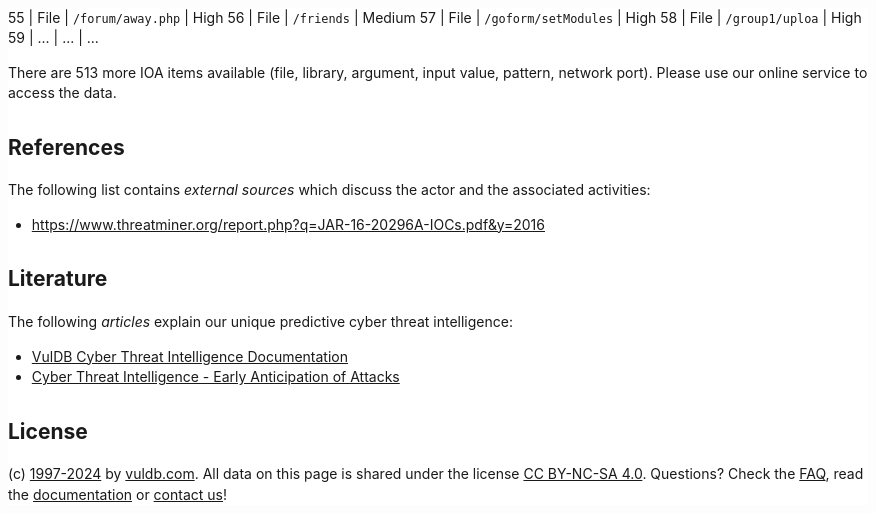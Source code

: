55 | File | `/forum/away.php` | High
56 | File | `/friends` | Medium
57 | File | `/goform/setModules` | High
58 | File | `/group1/uploa` | High
59 | ... | ... | ...

There are 513 more IOA items available (file, library, argument, input value, pattern, network port). Please use our online service to access the data.

## References

The following list contains _external sources_ which discuss the actor and the associated activities:

* https://www.threatminer.org/report.php?q=JAR-16-20296A-IOCs.pdf&y=2016

## Literature

The following _articles_ explain our unique predictive cyber threat intelligence:

* [VulDB Cyber Threat Intelligence Documentation](https://vuldb.com/?kb.cti)
* [Cyber Threat Intelligence - Early Anticipation of Attacks](https://www.scip.ch/en/?labs.20201022)

## License

(c) [1997-2024](https://vuldb.com/?kb.changelog) by [vuldb.com](https://vuldb.com/?kb.about). All data on this page is shared under the license [CC BY-NC-SA 4.0](https://creativecommons.org/licenses/by-nc-sa/4.0/). Questions? Check the [FAQ](https://vuldb.com/?kb.faq), read the [documentation](https://vuldb.com/?kb) or [contact us](https://vuldb.com/?contact)!
